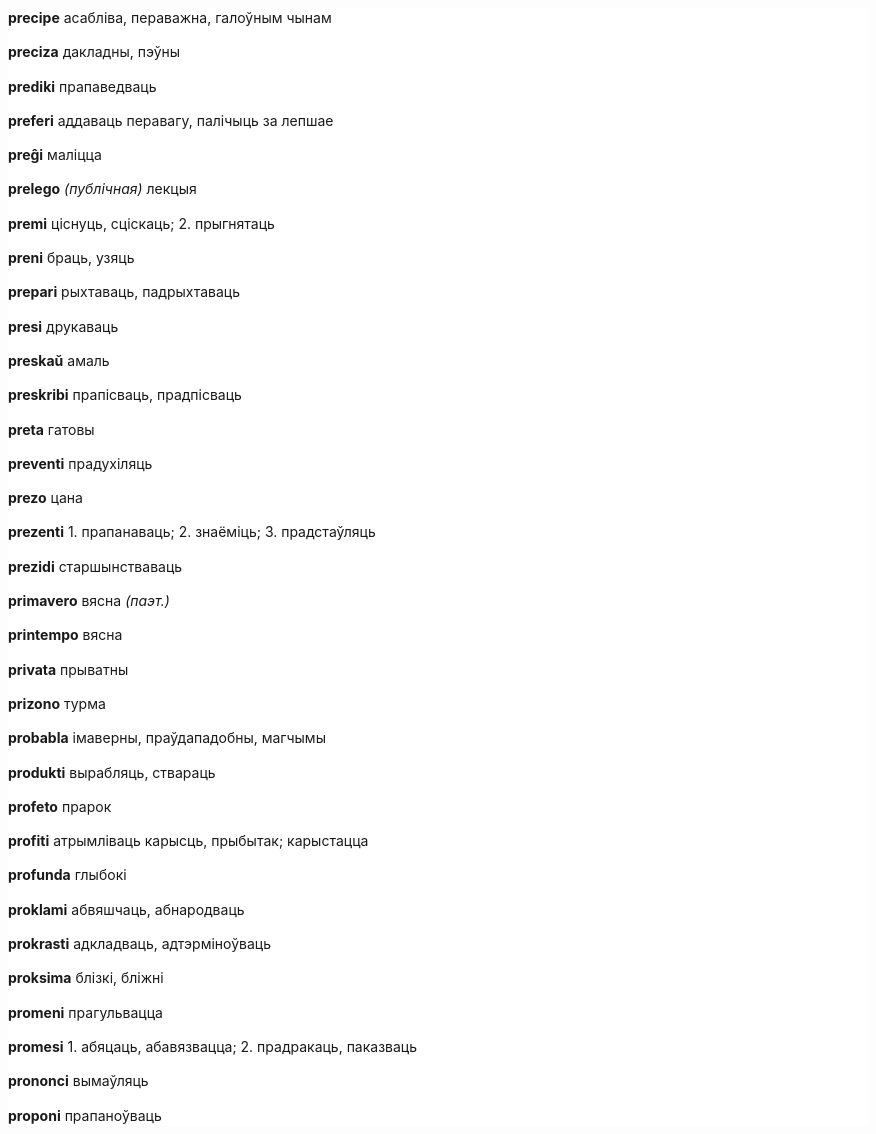 **precipe** асабліва, пераважна, галоўным чынам

**preciza** дакладны, пэўны 

**prediki** прапаведваць 

**preferi** аддаваць перавагу, палічыць за лепшае 

**preĝi** маліцца

**prelego** *(публічная)* лекцыя 

**premi** ціснуць, сціскаць; 2. прыгнятаць

**preni** браць, узяць 

**prepari** рыхтаваць, падрыхтаваць 

**presi** друкаваць 

**preskaŭ** амаль

**preskribi** прапісваць, прадпісваць 

**preta** гатовы 

**preventi** прадухіляць 

**prezo** цана

**prezenti** 1. прапанаваць; 2. знаёміць; 3. прадстаўляць 

**prezidi** старшынстваваць 

**primavero** вясна *(паэт.)* 

**printempo** вясна 

**privata** прыватны 

**prizono** турма

**probabla** імаверны, праўдападобны, магчымы

**produkti** вырабляць, ствараць 

**profeto** прарок

**profiti** атрымліваць карысць, прыбытак; карыстацца 

**profunda** глыбокі

**proklami** абвяшчаць, абнародваць 

**prokrasti** адкладваць, адтэрміноўваць

**proksima** блізкі, бліжні

**promeni** прагульвацца

**promesi** 1. абяцаць, абавязвацца; 2. прадракаць, паказваць 

**prononci** вымаўляць 

**proponi** прапаноўваць 
